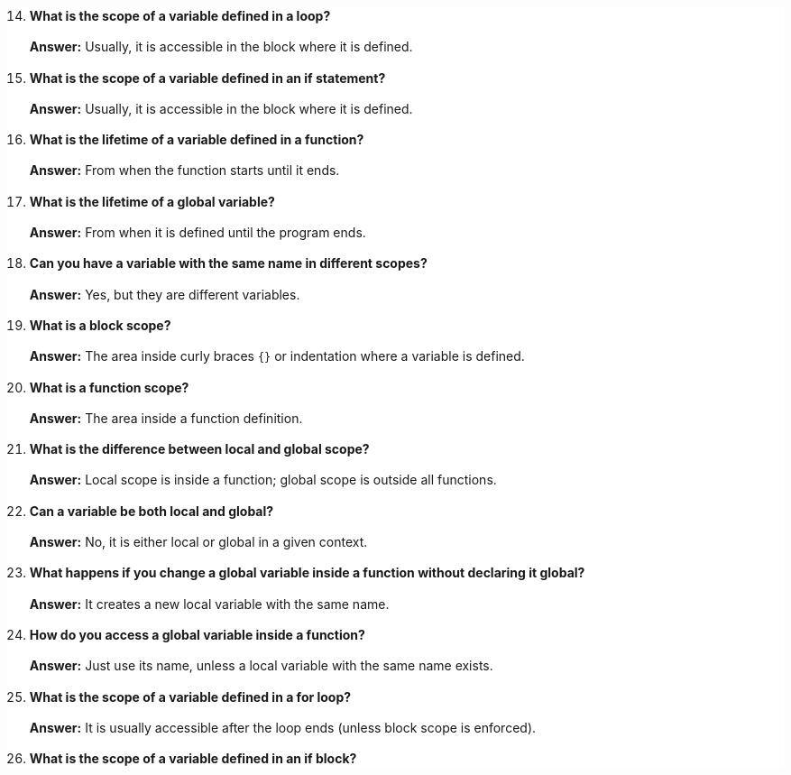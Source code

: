 14. **What is the scope of a variable defined in a loop?**
    
    **Answer:**
    Usually, it is accessible in the block where it is defined.

15. **What is the scope of a variable defined in an if statement?**
    
    **Answer:**
    Usually, it is accessible in the block where it is defined.

16. **What is the lifetime of a variable defined in a function?**
    
    **Answer:**
    From when the function starts until it ends.

17. **What is the lifetime of a global variable?**
    
    **Answer:**
    From when it is defined until the program ends.

18. **Can you have a variable with the same name in different scopes?**
    
    **Answer:**
    Yes, but they are different variables.

19. **What is a block scope?**
    
    **Answer:**
    The area inside curly braces `{}` or indentation where a variable is defined.

20. **What is a function scope?**
    
    **Answer:**
    The area inside a function definition.

21. **What is the difference between local and global scope?**
    
    **Answer:**
    Local scope is inside a function; global scope is outside all functions.

22. **Can a variable be both local and global?**
    
    **Answer:**
    No, it is either local or global in a given context.

23. **What happens if you change a global variable inside a function without declaring it global?**
    
    **Answer:**
    It creates a new local variable with the same name.

24. **How do you access a global variable inside a function?**
    
    **Answer:**
    Just use its name, unless a local variable with the same name exists.

25. **What is the scope of a variable defined in a for loop?**
    
    **Answer:**
    It is usually accessible after the loop ends (unless block scope is enforced).

26. **What is the scope of a variable defined in an if block?**
    